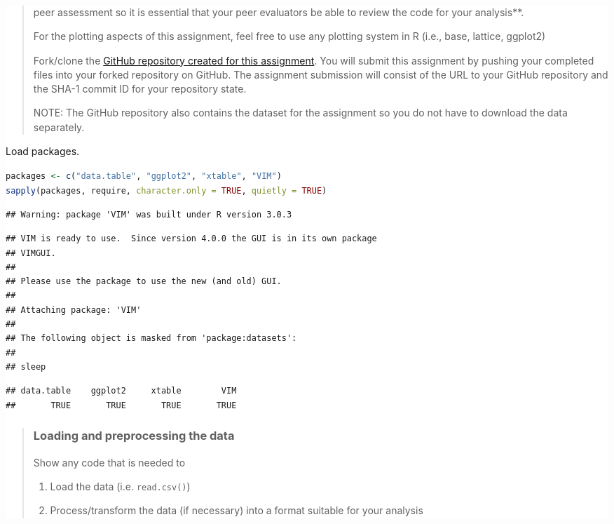 > peer assessment so it is essential that your peer evaluators be able
> to review the code for your analysis**.
> 
> For the plotting aspects of this assignment, feel free to use any
> plotting system in R (i.e., base, lattice, ggplot2)
> 
> Fork/clone the [GitHub repository created for this
> assignment](http://github.com/rdpeng/RepData_PeerAssessment1). You
> will submit this assignment by pushing your completed files into your
> forked repository on GitHub. The assignment submission will consist of
> the URL to your GitHub repository and the SHA-1 commit ID for your
> repository state.
> 
> NOTE: The GitHub repository also contains the dataset for the
> assignment so you do not have to download the data separately.
> 
> 
> 

Load packages.


```r
packages <- c("data.table", "ggplot2", "xtable", "VIM")
sapply(packages, require, character.only = TRUE, quietly = TRUE)
```

```
## Warning: package 'VIM' was built under R version 3.0.3
```

```
## VIM is ready to use.  Since version 4.0.0 the GUI is in its own package
## VIMGUI.
## 
## Please use the package to use the new (and old) GUI.
## 
## Attaching package: 'VIM'
## 
## The following object is masked from 'package:datasets':
## 
## sleep
```

```
## data.table    ggplot2     xtable        VIM 
##       TRUE       TRUE       TRUE       TRUE
```



> ### Loading and preprocessing the data
> 
> Show any code that is needed to
> 
> 1. Load the data (i.e. `read.csv()`)
> 
> 2. Process/transform the data (if necessary) into a format suitable for your analysis
